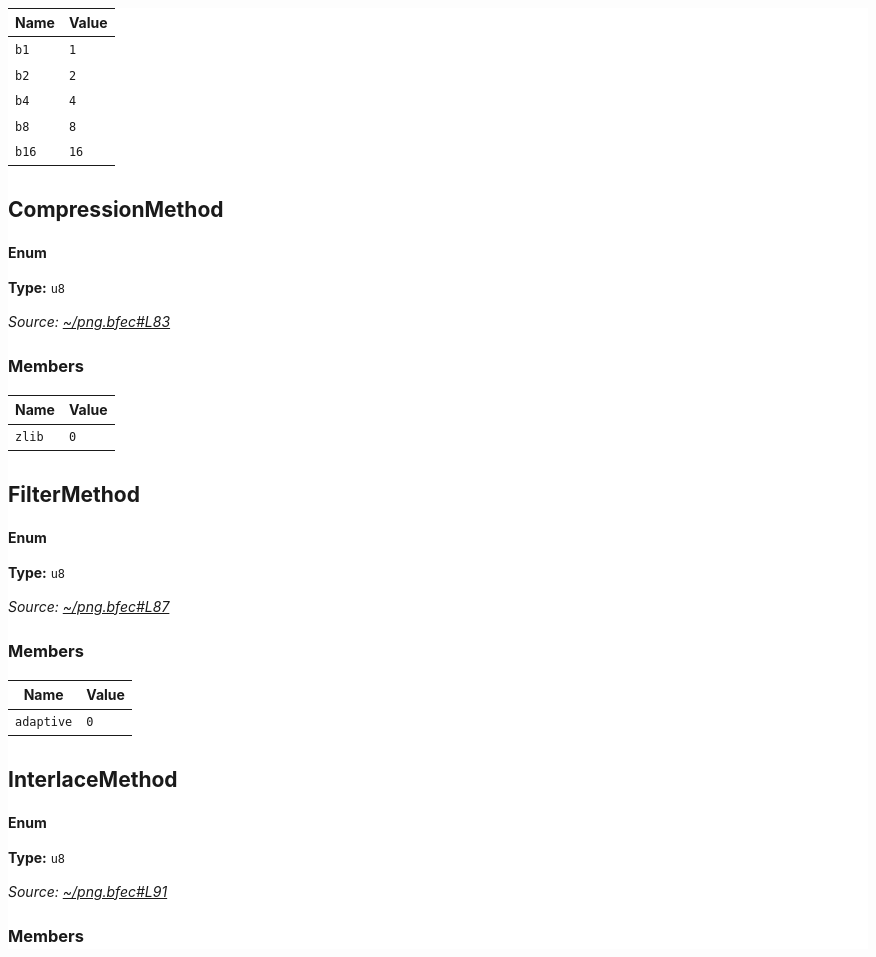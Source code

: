 | Name | Value |
|------|-------|
| <code>b1</code> | <code>1</code> |
| <code>b2</code> | <code>2</code> |
| <code>b4</code> | <code>4</code> |
| <code>b8</code> | <code>8</code> |
| <code>b16</code> | <code>16</code> |

## CompressionMethod

**Enum**

**Type:** <code>u8</code>

_Source: [~/png.bfec#L83](../png.bfec#L83)_



### Members

| Name | Value |
|------|-------|
| <code>zlib</code> | <code>0</code> |

## FilterMethod

**Enum**

**Type:** <code>u8</code>

_Source: [~/png.bfec#L87](../png.bfec#L87)_



### Members

| Name | Value |
|------|-------|
| <code>adaptive</code> | <code>0</code> |

## InterlaceMethod

**Enum**

**Type:** <code>u8</code>

_Source: [~/png.bfec#L91](../png.bfec#L91)_



### Members
